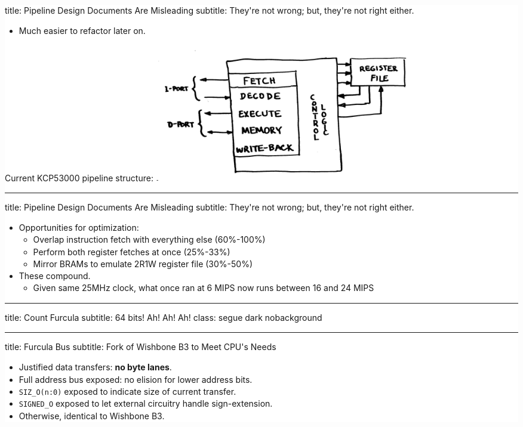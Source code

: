 title: Pipeline Design Documents Are Misleading
subtitle: They're not wrong; but, they're not right either.

- Much easier to refactor later on.

Current KCP53000 pipeline structure:
<img src="current-pipeline.png" width="50%" />

---
title: Pipeline Design Documents Are Misleading
subtitle: They're not wrong; but, they're not right either.

- Opportunities for optimization:
    - Overlap instruction fetch with everything else (60%-100%)
    - Perform both register fetches at once (25%-33%)
    - Mirror BRAMs to emulate 2R1W register file (30%-50%)
- These compound.
    - Given same 25MHz clock, what once ran at 6 MIPS now runs between 16 and 24 MIPS

---
title: Count Furcula
subtitle: 64 bits! Ah! Ah! Ah!
class: segue dark nobackground

---
title: Furcula Bus
subtitle: Fork of Wishbone B3 to Meet CPU's Needs

- Justified data transfers: **no byte lanes**.
- Full address bus exposed: no elision for lower address bits.
- `SIZ_O(n:0)` exposed to indicate size of current transfer.
- `SIGNED_O` exposed to let external circuitry handle sign-extension.
- Otherwise, identical to Wishbone B3.
